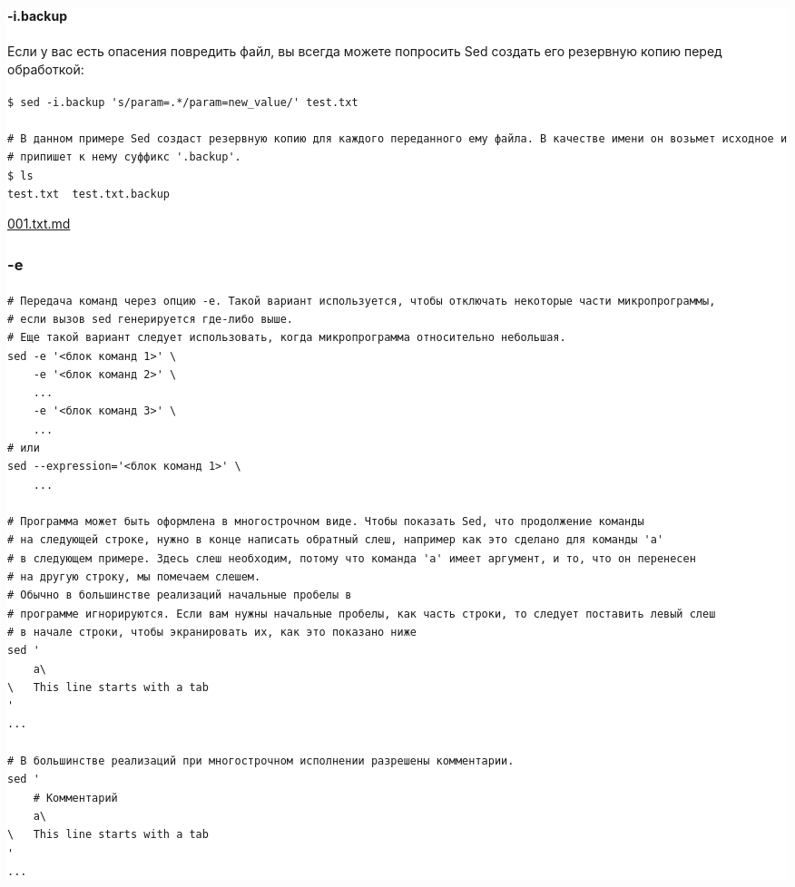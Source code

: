 

#### -i.backup

Если у вас есть опасения повредить файл, вы всегда можете попросить Sed создать его резервную копию перед обработкой:

```
$ sed -i.backup 's/param=.*/param=new_value/' test.txt

# В данном примере Sed создаст резервную копию для каждого переданного ему файла. В качестве имени он возьмет исходное и
# припишет к нему суффикс '.backup'.
$ ls
test.txt  test.txt.backup
```


[001.txt.md](/REPOBARE/_repo/NBash/.arb/util/sed.ram/.grot/opus.d/one.d/cntx.ins.d/002.d/003.d/004.d/001.txt.md)



### -e

```
# Передача команд через опцию -e. Такой вариант используется, чтобы отключать некоторые части микропрограммы,
# если вызов sed генерируется где-либо выше.
# Еще такой вариант следует использовать, когда микропрограмма относительно небольшая.
sed -e '<блок команд 1>' \
    -e '<блок команд 2>' \
	...
	-e '<блок команд 3>' \
	...
# или
sed --expression='<блок команд 1>' \
	...

# Программа может быть оформлена в многострочном виде. Чтобы показать Sed, что продолжение команды
# на следующей строке, нужно в конце написать обратный слеш, например как это сделано для команды 'a'
# в следующем примере. Здесь слеш необходим, потому что команда 'a' имеет аргумент, и то, что он перенесен
# на другую строку, мы помечаем слешем.
# Обычно в большинстве реализаций начальные пробелы в
# программе игнорируются. Если вам нужны начальные пробелы, как часть строки, то следует поставить левый слеш
# в начале строки, чтобы экранировать их, как это показано ниже
sed '
	a\
\	This line starts with a tab
'
...

# В большинстве реализаций при многострочном исполнении разрешены комментарии.
sed '
	# Комментарий
	a\
\	This line starts with a tab
'
...
```
